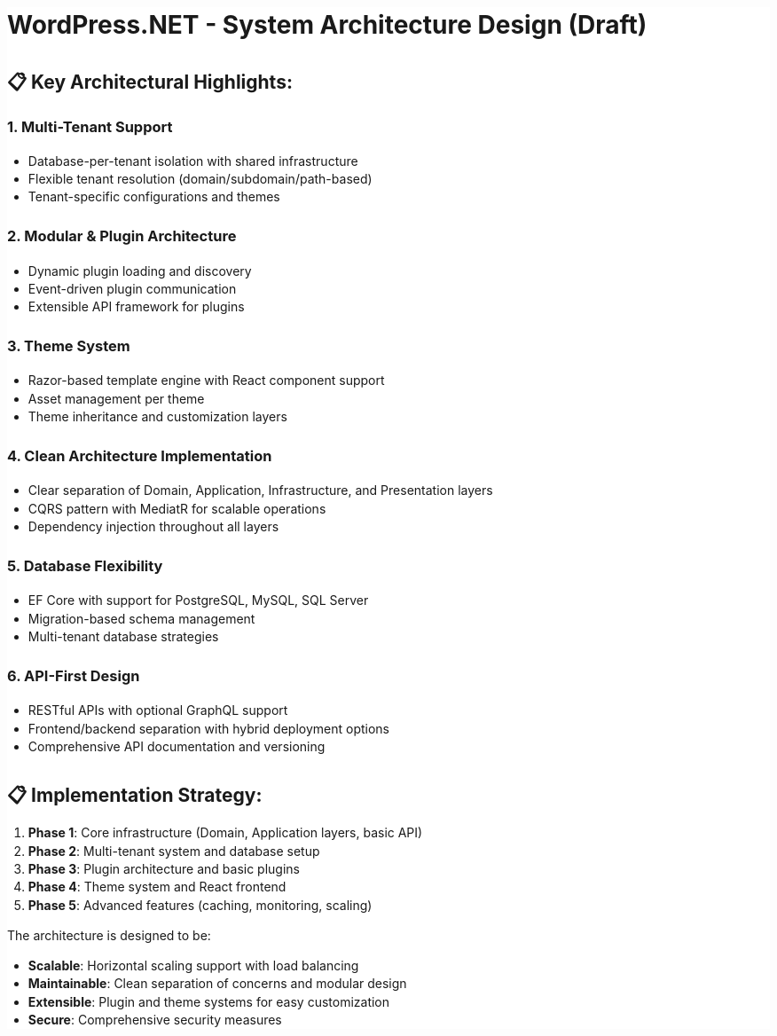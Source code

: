 # WordPress.NET - System Architecture Design (Draft)

## 📋 Key Architectural Highlights:

### 1. **Multi-Tenant Support**
- Database-per-tenant isolation with shared infrastructure
- Flexible tenant resolution (domain/subdomain/path-based)
- Tenant-specific configurations and themes

### 2. **Modular & Plugin Architecture**
- Dynamic plugin loading and discovery
- Event-driven plugin communication
- Extensible API framework for plugins

### 3. **Theme System**
- Razor-based template engine with React component support
- Asset management per theme
- Theme inheritance and customization layers

### 4. **Clean Architecture Implementation**
- Clear separation of Domain, Application, Infrastructure, and Presentation layers
- CQRS pattern with MediatR for scalable operations
- Dependency injection throughout all layers

### 5. **Database Flexibility**
- EF Core with support for PostgreSQL, MySQL, SQL Server
- Migration-based schema management
- Multi-tenant database strategies

### 6. **API-First Design**
- RESTful APIs with optional GraphQL support
- Frontend/backend separation with hybrid deployment options
- Comprehensive API documentation and versioning

## 📋 Implementation Strategy:

1. **Phase 1**: Core infrastructure (Domain, Application layers, basic API)
2. **Phase 2**: Multi-tenant system and database setup
3. **Phase 3**: Plugin architecture and basic plugins
4. **Phase 4**: Theme system and React frontend
5. **Phase 5**: Advanced features (caching, monitoring, scaling)

The architecture is designed to be:
- **Scalable**: Horizontal scaling support with load balancing
- **Maintainable**: Clean separation of concerns and modular design
- **Extensible**: Plugin and theme systems for easy customization
- **Secure**: Comprehensive security measures
